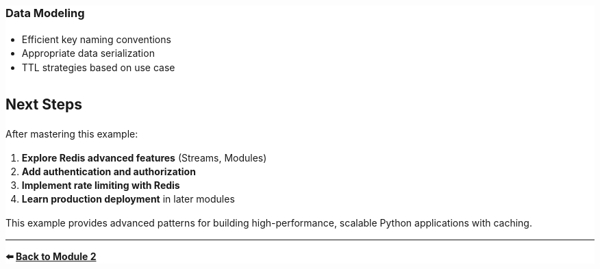 ### Data Modeling

- Efficient key naming conventions
- Appropriate data serialization
- TTL strategies based on use case

## Next Steps

After mastering this example:

1. **Explore Redis advanced features** (Streams, Modules)
2. **Add authentication and authorization**
3. **Implement rate limiting with Redis**
4. **Learn production deployment** in later modules

This example provides advanced patterns for building high-performance, scalable Python applications with caching.

---

**⬅️ [Back to Module 2](../README.md)**
